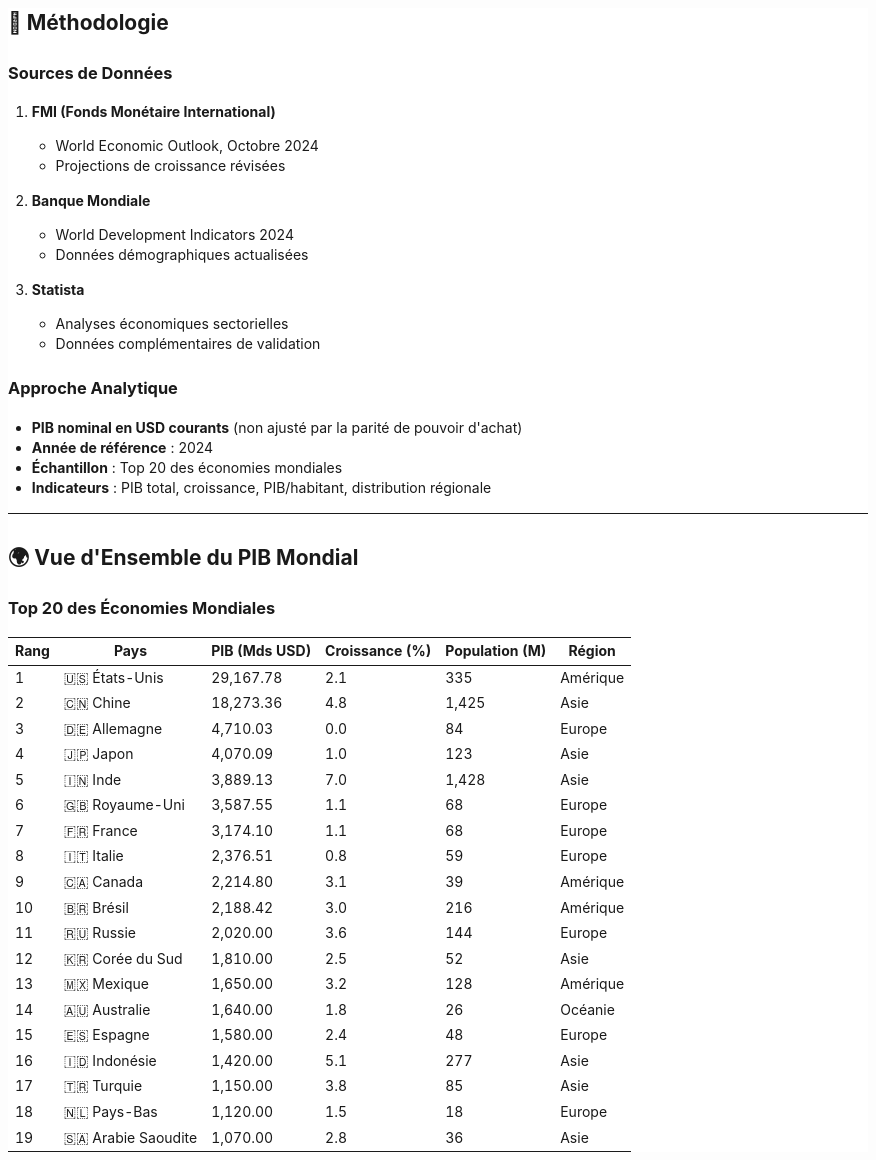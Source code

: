 
## 🔬 Méthodologie

### Sources de Données

1. **FMI (Fonds Monétaire International)**
   - World Economic Outlook, Octobre 2024
   - Projections de croissance révisées

2. **Banque Mondiale**
   - World Development Indicators 2024
   - Données démographiques actualisées

3. **Statista**
   - Analyses économiques sectorielles
   - Données complémentaires de validation

### Approche Analytique

- **PIB nominal en USD courants** (non ajusté par la parité de pouvoir d'achat)
- **Année de référence** : 2024
- **Échantillon** : Top 20 des économies mondiales
- **Indicateurs** : PIB total, croissance, PIB/habitant, distribution régionale

---

## 🌍 Vue d'Ensemble du PIB Mondial

### Top 20 des Économies Mondiales

| Rang | Pays | PIB (Mds USD) | Croissance (%) | Population (M) | Région |
|------|------|---------------|----------------|----------------|--------|
| 1 | 🇺🇸 États-Unis | 29,167.78 | 2.1 | 335 | Amérique |
| 2 | 🇨🇳 Chine | 18,273.36 | 4.8 | 1,425 | Asie |
| 3 | 🇩🇪 Allemagne | 4,710.03 | 0.0 | 84 | Europe |
| 4 | 🇯🇵 Japon | 4,070.09 | 1.0 | 123 | Asie |
| 5 | 🇮🇳 Inde | 3,889.13 | 7.0 | 1,428 | Asie |
| 6 | 🇬🇧 Royaume-Uni | 3,587.55 | 1.1 | 68 | Europe |
| 7 | 🇫🇷 France | 3,174.10 | 1.1 | 68 | Europe |
| 8 | 🇮🇹 Italie | 2,376.51 | 0.8 | 59 | Europe |
| 9 | 🇨🇦 Canada | 2,214.80 | 3.1 | 39 | Amérique |
| 10 | 🇧🇷 Brésil | 2,188.42 | 3.0 | 216 | Amérique |
| 11 | 🇷🇺 Russie | 2,020.00 | 3.6 | 144 | Europe |
| 12 | 🇰🇷 Corée du Sud | 1,810.00 | 2.5 | 52 | Asie |
| 13 | 🇲🇽 Mexique | 1,650.00 | 3.2 | 128 | Amérique |
| 14 | 🇦🇺 Australie | 1,640.00 | 1.8 | 26 | Océanie |
| 15 | 🇪🇸 Espagne | 1,580.00 | 2.4 | 48 | Europe |
| 16 | 🇮🇩 Indonésie | 1,420.00 | 5.1 | 277 | Asie |
| 17 | 🇹🇷 Turquie | 1,150.00 | 3.8 | 85 | Asie |
| 18 | 🇳🇱 Pays-Bas | 1,120.00 | 1.5 | 18 | Europe |
| 19 | 🇸🇦 Arabie Saoudite | 1,070.00 | 2.8 | 36 | Asie |